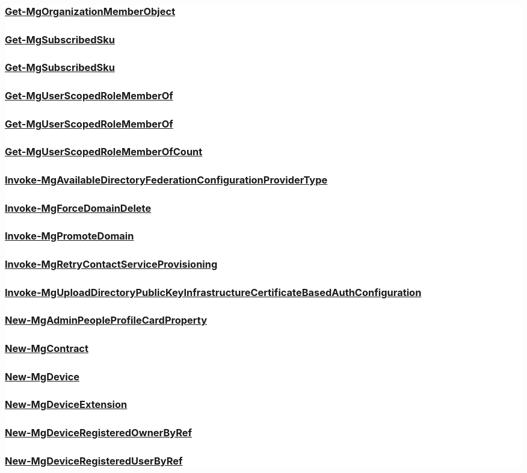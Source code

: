 ### [Get-MgOrganizationMemberObject](Get-MgOrganizationMemberObject.md)

### [Get-MgSubscribedSku](Get-MgSubscribedSku.md)

### [Get-MgSubscribedSku](Get-MgSubscribedSku.md)

### [Get-MgUserScopedRoleMemberOf](Get-MgUserScopedRoleMemberOf.md)

### [Get-MgUserScopedRoleMemberOf](Get-MgUserScopedRoleMemberOf.md)

### [Get-MgUserScopedRoleMemberOfCount](Get-MgUserScopedRoleMemberOfCount.md)

### [Invoke-MgAvailableDirectoryFederationConfigurationProviderType](Invoke-MgAvailableDirectoryFederationConfigurationProviderType.md)

### [Invoke-MgForceDomainDelete](Invoke-MgForceDomainDelete.md)

### [Invoke-MgPromoteDomain](Invoke-MgPromoteDomain.md)

### [Invoke-MgRetryContactServiceProvisioning](Invoke-MgRetryContactServiceProvisioning.md)

### [Invoke-MgUploadDirectoryPublicKeyInfrastructureCertificateBasedAuthConfiguration](Invoke-MgUploadDirectoryPublicKeyInfrastructureCertificateBasedAuthConfiguration.md)

### [New-MgAdminPeopleProfileCardProperty](New-MgAdminPeopleProfileCardProperty.md)

### [New-MgContract](New-MgContract.md)

### [New-MgDevice](New-MgDevice.md)

### [New-MgDeviceExtension](New-MgDeviceExtension.md)

### [New-MgDeviceRegisteredOwnerByRef](New-MgDeviceRegisteredOwnerByRef.md)

### [New-MgDeviceRegisteredUserByRef](New-MgDeviceRegisteredUserByRef.md)
